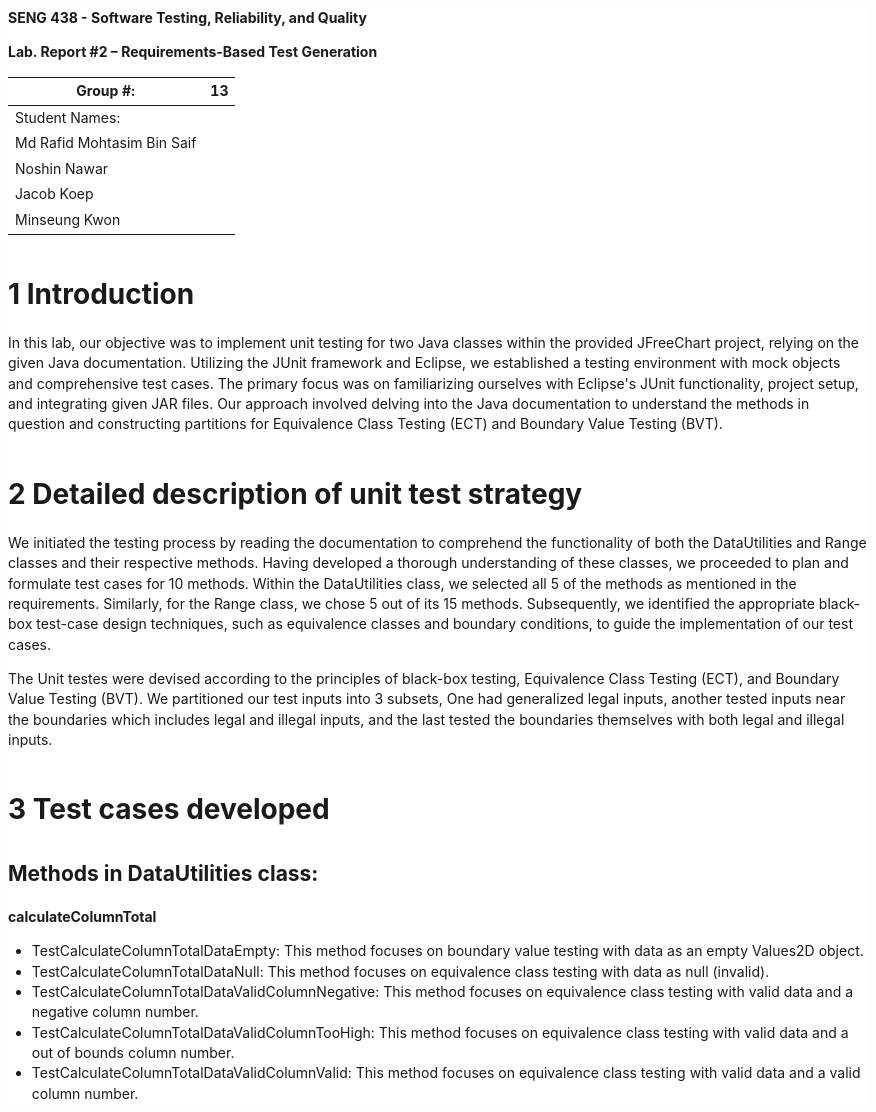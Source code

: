 **SENG 438 - Software Testing, Reliability, and Quality**

**Lab. Report \#2 – Requirements-Based Test Generation**

| Group \#:                  | 13  |
| -------------------------- | --- |
| Student Names:             |     |
| Md Rafid Mohtasim Bin Saif |     |
| Noshin Nawar               |     |
| Jacob Koep                 |     |
| Minseung Kwon              |     |

# 1 Introduction

In this lab, our objective was to implement unit testing for two Java classes within the provided JFreeChart project, relying on the given Java documentation. Utilizing the JUnit framework and Eclipse, we established a testing environment with mock objects and comprehensive test cases. The primary focus was on familiarizing ourselves with Eclipse's JUnit functionality, project setup, and integrating given JAR files. Our approach involved delving into the Java documentation to understand the methods in question and constructing partitions for Equivalence Class Testing (ECT) and Boundary Value Testing (BVT).

# 2 Detailed description of unit test strategy

We initiated the testing process by reading the documentation to comprehend the functionality of both the DataUtilities and Range classes and their respective methods. Having developed a thorough understanding of these classes, we proceeded to plan and formulate test cases for 10 methods. Within the DataUtilities class, we selected all 5 of the methods as mentioned in the requirements. Similarly, for the Range class, we chose 5 out of its 15 methods. Subsequently, we identified the appropriate black-box test-case design techniques, such as equivalence classes and boundary conditions, to guide the implementation of our test cases.

The Unit testes were devised according to the principles of black-box testing, Equivalence Class Testing (ECT), and Boundary Value Testing (BVT). We partitioned our test inputs into 3 subsets, One had generalized legal inputs, another tested inputs near the boundaries which includes legal and illegal inputs, and the last tested the boundaries themselves with both legal and illegal inputs.

# 3 Test cases developed

## Methods in DataUtilities class:

**calculateColumnTotal**

- TestCalculateColumnTotalDataEmpty: This method focuses on boundary value testing with data as an empty Values2D object.
- TestCalculateColumnTotalDataNull: This method focuses on equivalence class testing with data as null (invalid).
- TestCalculateColumnTotalDataValidColumnNegative: This method focuses on equivalence class testing with valid data and a negative column number.
- TestCalculateColumnTotalDataValidColumnTooHigh: This method focuses on equivalence class testing with valid data and a out of bounds column number.
- TestCalculateColumnTotalDataValidColumnValid: This method focuses on equivalence class testing with valid data and a valid column number.
